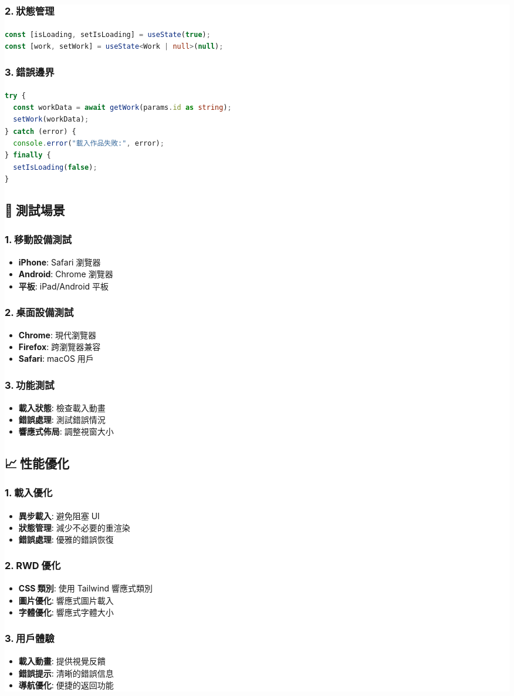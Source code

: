 ### 2. **狀態管理**
```typescript
const [isLoading, setIsLoading] = useState(true);
const [work, setWork] = useState<Work | null>(null);
```

### 3. **錯誤邊界**
```typescript
try {
  const workData = await getWork(params.id as string);
  setWork(workData);
} catch (error) {
  console.error("載入作品失敗:", error);
} finally {
  setIsLoading(false);
}
```

## 🎯 測試場景

### 1. **移動設備測試**
- **iPhone**: Safari 瀏覽器
- **Android**: Chrome 瀏覽器
- **平板**: iPad/Android 平板

### 2. **桌面設備測試**
- **Chrome**: 現代瀏覽器
- **Firefox**: 跨瀏覽器兼容
- **Safari**: macOS 用戶

### 3. **功能測試**
- **載入狀態**: 檢查載入動畫
- **錯誤處理**: 測試錯誤情況
- **響應式佈局**: 調整視窗大小

## 📈 性能優化

### 1. **載入優化**
- **異步載入**: 避免阻塞 UI
- **狀態管理**: 減少不必要的重渲染
- **錯誤處理**: 優雅的錯誤恢復

### 2. **RWD 優化**
- **CSS 類別**: 使用 Tailwind 響應式類別
- **圖片優化**: 響應式圖片載入
- **字體優化**: 響應式字體大小

### 3. **用戶體驗**
- **載入動畫**: 提供視覺反饋
- **錯誤提示**: 清晰的錯誤信息
- **導航優化**: 便捷的返回功能
